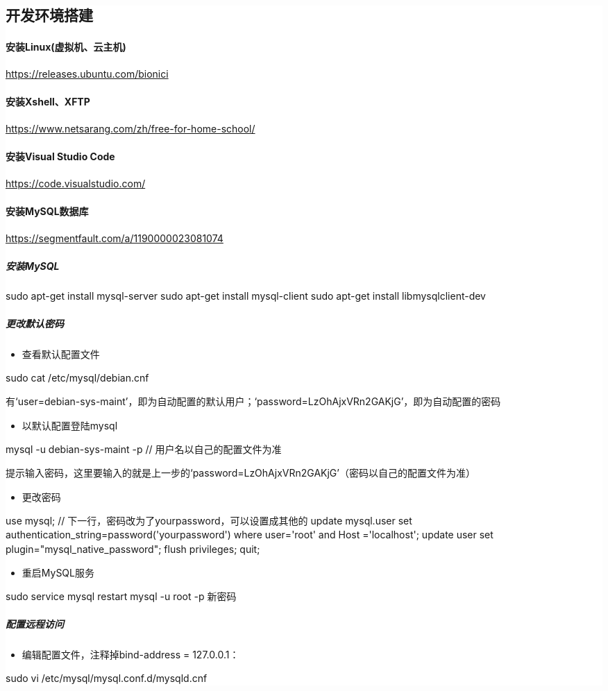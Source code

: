 
## 开发环境搭建

#### 安装Linux(虚拟机、云主机)

https://releases.ubuntu.com/bionici

#### 安装Xshell、XFTP

https://www.netsarang.com/zh/free-for-home-school/


#### 安装Visual Studio Code

https://code.visualstudio.com/

#### 安装MySQL数据库

https://segmentfault.com/a/1190000023081074

##### 安装MySQL

sudo apt-get install mysql-server 
sudo apt-get install mysql-client 
sudo apt-get install libmysqlclient-dev

##### 更改默认密码

- 查看默认配置文件

sudo cat /etc/mysql/debian.cnf

有‘user=debian-sys-maint’，即为自动配置的默认用户；‘password=LzOhAjxVRn2GAKjG’，即为自动配置的密码

- 以默认配置登陆mysql

mysql -u debian-sys-maint -p // 用户名以自己的配置文件为准

提示输入密码，这里要输入的就是上一步的‘password=LzOhAjxVRn2GAKjG’（密码以自己的配置文件为准）

- 更改密码

use mysql; 
// 下一行，密码改为了yourpassword，可以设置成其他的 
update mysql.user set authentication_string=password('yourpassword') where user='root' and Host ='localhost'; 
update user set plugin="mysql_native_password"; 
flush privileges; 
quit;

- 重启MySQL服务

sudo service mysql restart mysql -u root -p 新密码


##### 配置远程访问

- 编辑配置文件，注释掉bind-address = 127.0.0.1：

sudo vi /etc/mysql/mysql.conf.d/mysqld.cnf
